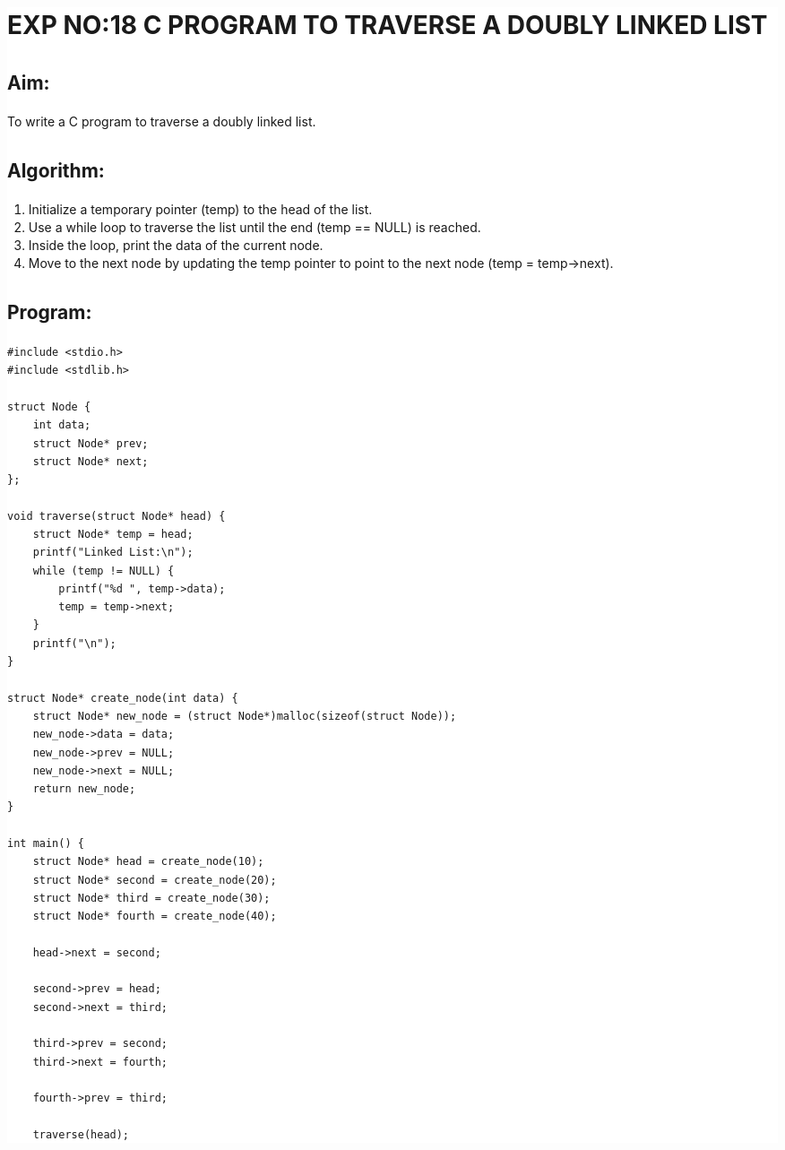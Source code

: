 
 
# EXP NO:18 C PROGRAM TO TRAVERSE A DOUBLY LINKED LIST
## Aim:
To write a C program to traverse a doubly linked list.

## Algorithm:
1.	Initialize a temporary pointer (temp) to the head of the list.
2.	Use a while loop to traverse the list until the end (temp == NULL) is reached.
3.	Inside the loop, print the data of the current node.
4.	Move to the next node by updating the temp pointer to point to the next node (temp = temp->next).
 
## Program:

```
#include <stdio.h>
#include <stdlib.h>

struct Node {
    int data;
    struct Node* prev;
    struct Node* next;
};

void traverse(struct Node* head) {
    struct Node* temp = head;
    printf("Linked List:\n");
    while (temp != NULL) {
        printf("%d ", temp->data);
        temp = temp->next;
    }
    printf("\n");
}

struct Node* create_node(int data) {
    struct Node* new_node = (struct Node*)malloc(sizeof(struct Node));
    new_node->data = data;
    new_node->prev = NULL;
    new_node->next = NULL;
    return new_node;
}

int main() {
    struct Node* head = create_node(10);
    struct Node* second = create_node(20);
    struct Node* third = create_node(30);
    struct Node* fourth = create_node(40);

    head->next = second;

    second->prev = head;
    second->next = third;

    third->prev = second;
    third->next = fourth;

    fourth->prev = third;

    traverse(head);

```
